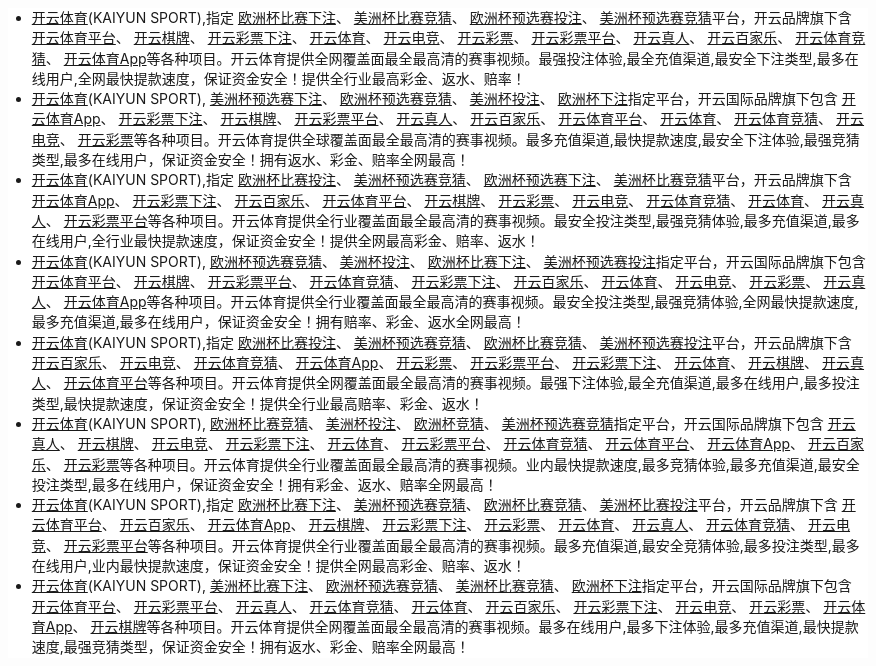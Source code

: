 - [开云体育](https://hylnzm.com)(KAIYUN SPORT),指定 [欧洲杯比赛下注](https://hylnzm.com)、 [美洲杯比赛竞猜](https://hylnzm.com)、 [欧洲杯预选赛投注](https://hylnzm.com)、 [美洲杯预选赛竞猜](https://hylnzm.com)平台，开云品牌旗下含 [开云体育平台](https://hylnzm.com)、 [开云棋牌](https://hylnzm.com)、 [开云彩票下注](https://hylnzm.com)、 [开云体育](https://hylnzm.com)、 [开云电竞](https://hylnzm.com)、 [开云彩票](https://hylnzm.com)、 [开云彩票平台](https://hylnzm.com)、 [开云真人](https://hylnzm.com)、 [开云百家乐](https://hylnzm.com)、 [开云体育竞猜](https://hylnzm.com)、 [开云体育App](https://hylnzm.com)等各种项目。开云体育提供全网覆盖面最全最高清的赛事视频。最强投注体验,最全充值渠道,最安全下注类型,最多在线用户,全网最快提款速度，保证资金安全！提供全行业最高彩金、返水、赔率！
- [开云体育](https://toonforge.com)(KAIYUN SPORT), [美洲杯预选赛下注](https://toonforge.com)、 [欧洲杯预选赛竞猜](https://toonforge.com)、 [美洲杯投注](https://toonforge.com)、 [欧洲杯下注](https://toonforge.com)指定平台，开云国际品牌旗下包含 [开云体育App](https://toonforge.com)、 [开云彩票下注](https://toonforge.com)、 [开云棋牌](https://toonforge.com)、 [开云彩票平台](https://toonforge.com)、 [开云真人](https://toonforge.com)、 [开云百家乐](https://toonforge.com)、 [开云体育平台](https://toonforge.com)、 [开云体育](https://toonforge.com)、 [开云体育竞猜](https://toonforge.com)、 [开云电竞](https://toonforge.com)、 [开云彩票](https://toonforge.com)等各种项目。开云体育提供全球覆盖面最全最高清的赛事视频。最多充值渠道,最快提款速度,最安全下注体验,最强竞猜类型,最多在线用户，保证资金安全！拥有返水、彩金、赔率全网最高！
- [开云体育](https://jakartalove.com)(KAIYUN SPORT),指定 [欧洲杯比赛投注](https://jakartalove.com)、 [美洲杯预选赛竞猜](https://jakartalove.com)、 [欧洲杯预选赛下注](https://jakartalove.com)、 [美洲杯比赛竞猜](https://jakartalove.com)平台，开云品牌旗下含 [开云体育App](https://jakartalove.com)、 [开云彩票下注](https://jakartalove.com)、 [开云百家乐](https://jakartalove.com)、 [开云体育平台](https://jakartalove.com)、 [开云棋牌](https://jakartalove.com)、 [开云彩票](https://jakartalove.com)、 [开云电竞](https://jakartalove.com)、 [开云体育竞猜](https://jakartalove.com)、 [开云体育](https://jakartalove.com)、 [开云真人](https://jakartalove.com)、 [开云彩票平台](https://jakartalove.com)等各种项目。开云体育提供全行业覆盖面最全最高清的赛事视频。最安全投注类型,最强竞猜体验,最多充值渠道,最多在线用户,全行业最快提款速度，保证资金安全！提供全网最高彩金、赔率、返水！
- [开云体育](https://newspaperbrowser.com)(KAIYUN SPORT), [欧洲杯预选赛竞猜](https://newspaperbrowser.com)、 [美洲杯投注](https://newspaperbrowser.com)、 [欧洲杯比赛下注](https://newspaperbrowser.com)、 [美洲杯预选赛投注](https://newspaperbrowser.com)指定平台，开云国际品牌旗下包含 [开云体育平台](https://newspaperbrowser.com)、 [开云棋牌](https://newspaperbrowser.com)、 [开云彩票平台](https://newspaperbrowser.com)、 [开云体育竞猜](https://newspaperbrowser.com)、 [开云彩票下注](https://newspaperbrowser.com)、 [开云百家乐](https://newspaperbrowser.com)、 [开云体育](https://newspaperbrowser.com)、 [开云电竞](https://newspaperbrowser.com)、 [开云彩票](https://newspaperbrowser.com)、 [开云真人](https://newspaperbrowser.com)、 [开云体育App](https://newspaperbrowser.com)等各种项目。开云体育提供全行业覆盖面最全最高清的赛事视频。最安全投注类型,最强竞猜体验,全网最快提款速度,最多充值渠道,最多在线用户，保证资金安全！拥有赔率、彩金、返水全网最高！
- [开云体育](https://rufflerbank.com)(KAIYUN SPORT),指定 [欧洲杯比赛投注](https://rufflerbank.com)、 [美洲杯预选赛竞猜](https://rufflerbank.com)、 [欧洲杯比赛竞猜](https://rufflerbank.com)、 [美洲杯预选赛投注](https://rufflerbank.com)平台，开云品牌旗下含 [开云百家乐](https://rufflerbank.com)、 [开云电竞](https://rufflerbank.com)、 [开云体育竞猜](https://rufflerbank.com)、 [开云体育App](https://rufflerbank.com)、 [开云彩票](https://rufflerbank.com)、 [开云彩票平台](https://rufflerbank.com)、 [开云彩票下注](https://rufflerbank.com)、 [开云体育](https://rufflerbank.com)、 [开云棋牌](https://rufflerbank.com)、 [开云真人](https://rufflerbank.com)、 [开云体育平台](https://rufflerbank.com)等各种项目。开云体育提供全网覆盖面最全最高清的赛事视频。最强下注体验,最全充值渠道,最多在线用户,最多投注类型,最快提款速度，保证资金安全！提供全行业最高赔率、彩金、返水！
- [开云体育](https://fhpt668.com)(KAIYUN SPORT), [欧洲杯比赛竞猜](https://fhpt668.com)、 [美洲杯投注](https://fhpt668.com)、 [欧洲杯竞猜](https://fhpt668.com)、 [美洲杯预选赛竞猜](https://fhpt668.com)指定平台，开云国际品牌旗下包含 [开云真人](https://fhpt668.com)、 [开云棋牌](https://fhpt668.com)、 [开云电竞](https://fhpt668.com)、 [开云彩票下注](https://fhpt668.com)、 [开云体育](https://fhpt668.com)、 [开云彩票平台](https://fhpt668.com)、 [开云体育竞猜](https://fhpt668.com)、 [开云体育平台](https://fhpt668.com)、 [开云体育App](https://fhpt668.com)、 [开云百家乐](https://fhpt668.com)、 [开云彩票](https://fhpt668.com)等各种项目。开云体育提供全行业覆盖面最全最高清的赛事视频。业内最快提款速度,最多竞猜体验,最多充值渠道,最安全投注类型,最多在线用户，保证资金安全！拥有彩金、返水、赔率全网最高！
- [开云体育](https://famouslovebacksolutionexpert.com)(KAIYUN SPORT),指定 [欧洲杯比赛下注](https://famouslovebacksolutionexpert.com)、 [美洲杯预选赛竞猜](https://famouslovebacksolutionexpert.com)、 [欧洲杯比赛竞猜](https://famouslovebacksolutionexpert.com)、 [美洲杯比赛投注](https://famouslovebacksolutionexpert.com)平台，开云品牌旗下含 [开云体育平台](https://famouslovebacksolutionexpert.com)、 [开云百家乐](https://famouslovebacksolutionexpert.com)、 [开云体育App](https://famouslovebacksolutionexpert.com)、 [开云棋牌](https://famouslovebacksolutionexpert.com)、 [开云彩票下注](https://famouslovebacksolutionexpert.com)、 [开云彩票](https://famouslovebacksolutionexpert.com)、 [开云体育](https://famouslovebacksolutionexpert.com)、 [开云真人](https://famouslovebacksolutionexpert.com)、 [开云体育竞猜](https://famouslovebacksolutionexpert.com)、 [开云电竞](https://famouslovebacksolutionexpert.com)、 [开云彩票平台](https://famouslovebacksolutionexpert.com)等各种项目。开云体育提供全行业覆盖面最全最高清的赛事视频。最多充值渠道,最安全竞猜体验,最多投注类型,最多在线用户,业内最快提款速度，保证资金安全！提供全网最高彩金、赔率、返水！
- [开云体育](https://christopherstonebooks.com)(KAIYUN SPORT), [美洲杯比赛下注](https://christopherstonebooks.com)、 [欧洲杯预选赛竞猜](https://christopherstonebooks.com)、 [美洲杯比赛竞猜](https://christopherstonebooks.com)、 [欧洲杯下注](https://christopherstonebooks.com)指定平台，开云国际品牌旗下包含 [开云体育平台](https://christopherstonebooks.com)、 [开云彩票平台](https://christopherstonebooks.com)、 [开云真人](https://christopherstonebooks.com)、 [开云体育竞猜](https://christopherstonebooks.com)、 [开云体育](https://christopherstonebooks.com)、 [开云百家乐](https://christopherstonebooks.com)、 [开云彩票下注](https://christopherstonebooks.com)、 [开云电竞](https://christopherstonebooks.com)、 [开云彩票](https://christopherstonebooks.com)、 [开云体育App](https://christopherstonebooks.com)、 [开云棋牌](https://christopherstonebooks.com)等各种项目。开云体育提供全网覆盖面最全最高清的赛事视频。最多在线用户,最多下注体验,最多充值渠道,最快提款速度,最强竞猜类型，保证资金安全！拥有返水、彩金、赔率全网最高！